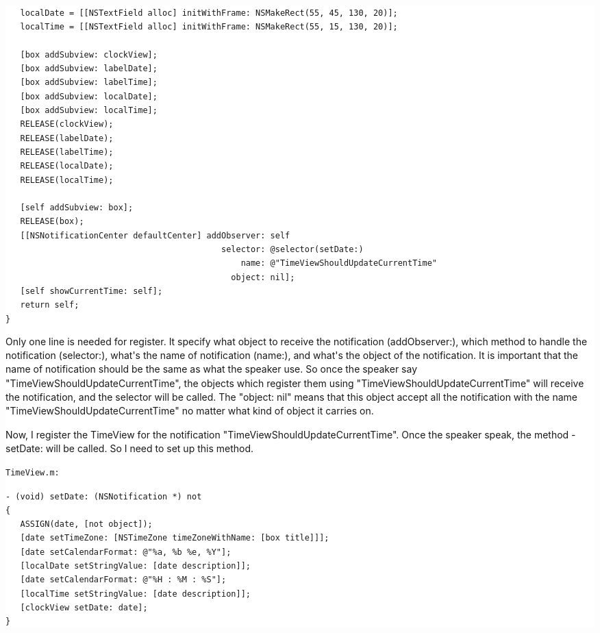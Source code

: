 ```objc
   localDate = [[NSTextField alloc] initWithFrame: NSMakeRect(55, 45, 130, 20)];
   localTime = [[NSTextField alloc] initWithFrame: NSMakeRect(55, 15, 130, 20)];

   [box addSubview: clockView];
   [box addSubview: labelDate];
   [box addSubview: labelTime];
   [box addSubview: localDate];
   [box addSubview: localTime];
   RELEASE(clockView);
   RELEASE(labelDate);
   RELEASE(labelTime);
   RELEASE(localDate);
   RELEASE(localTime);

   [self addSubview: box];
   RELEASE(box);
   [[NSNotificationCenter defaultCenter] addObserver: self
                                            selector: @selector(setDate:)
                                                name: @"TimeViewShouldUpdateCurrentTime"
                                              object: nil];
   [self showCurrentTime: self];
   return self;
}
```

Only one line is needed for register. It specify what object to receive
the notification (addObserver:), which method to handle the notification
(selector:), what's the name of notification (name:), and what's the
object of the notification. It is important that the name of
notification should be the same as what the speaker use. So once the
speaker say "TimeViewShouldUpdateCurrentTime", the objects which
register them using "TimeViewShouldUpdateCurrentTime" will receive the
notification, and the selector will be called. The "object: nil" means
that this object accept all the notification with the name
"TimeViewShouldUpdateCurrentTime" no matter what kind of object it
carries on.

Now, I register the TimeView for the notification
"TimeViewShouldUpdateCurrentTime". Once the speaker speak, the method
-setDate: will be called. So I need to set up this method.

`TimeView.m:`

```objc
- (void) setDate: (NSNotification *) not
{
   ASSIGN(date, [not object]);
   [date setTimeZone: [NSTimeZone timeZoneWithName: [box title]]];
   [date setCalendarFormat: @"%a, %b %e, %Y"];
   [localDate setStringValue: [date description]];
   [date setCalendarFormat: @"%H : %M : %S"];
   [localTime setStringValue: [date description]];
   [clockView setDate: date];
}
```
